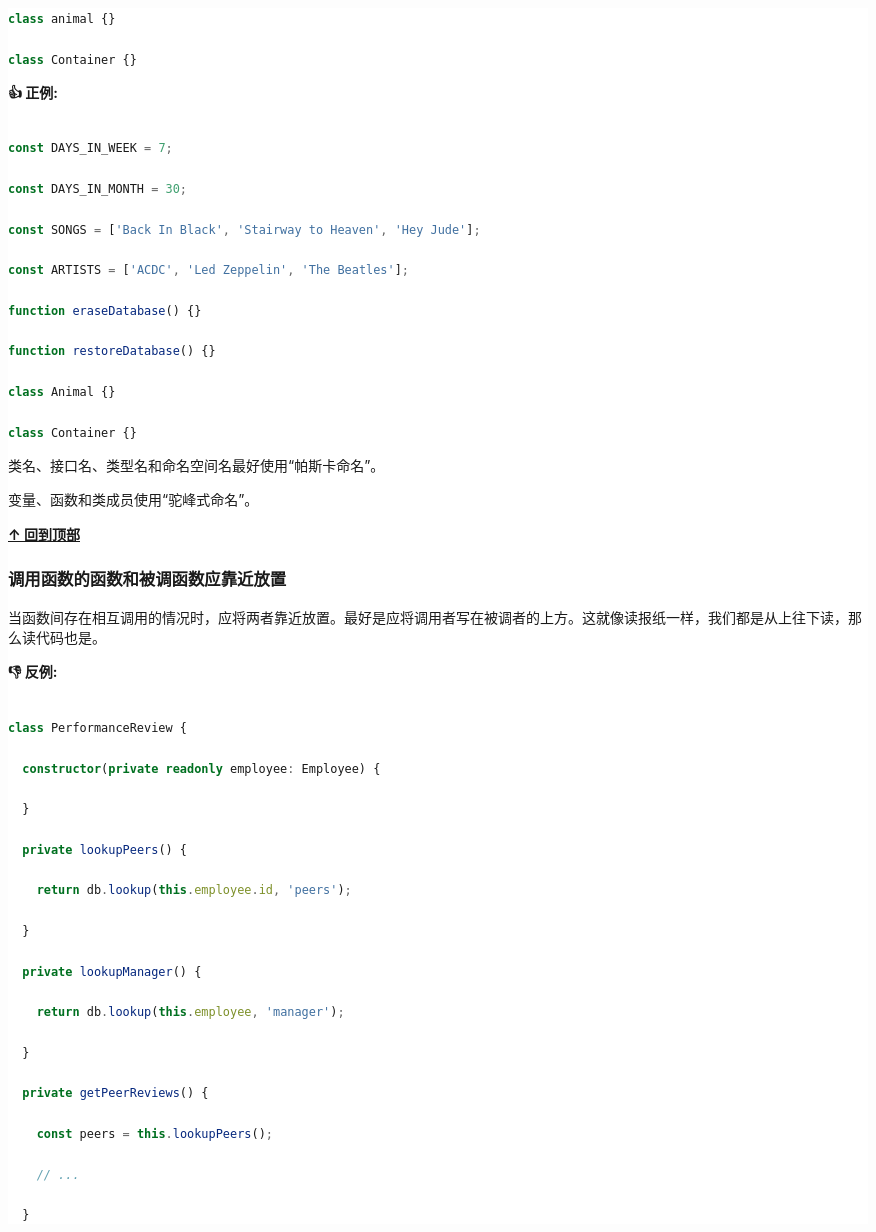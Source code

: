 ```ts
class animal {}

class Container {}

```

**:+1: 正例:**

```ts

const DAYS_IN_WEEK = 7;

const DAYS_IN_MONTH = 30;

const SONGS = ['Back In Black', 'Stairway to Heaven', 'Hey Jude'];

const ARTISTS = ['ACDC', 'Led Zeppelin', 'The Beatles'];

function eraseDatabase() {}

function restoreDatabase() {}

class Animal {}

class Container {}

```

类名、接口名、类型名和命名空间名最好使用“帕斯卡命名”。

变量、函数和类成员使用“驼峰式命名”。

**[&uarr; 回到顶部](#目录)**

### 调用函数的函数和被调函数应靠近放置

当函数间存在相互调用的情况时，应将两者靠近放置。最好是应将调用者写在被调者的上方。这就像读报纸一样，我们都是从上往下读，那么读代码也是。

**:-1: 反例:**

```ts

class PerformanceReview {

  constructor(private readonly employee: Employee) {

  }

  private lookupPeers() {

    return db.lookup(this.employee.id, 'peers');

  }

  private lookupManager() {

    return db.lookup(this.employee, 'manager');

  }

  private getPeerReviews() {

    const peers = this.lookupPeers();

    // ...

  }
```